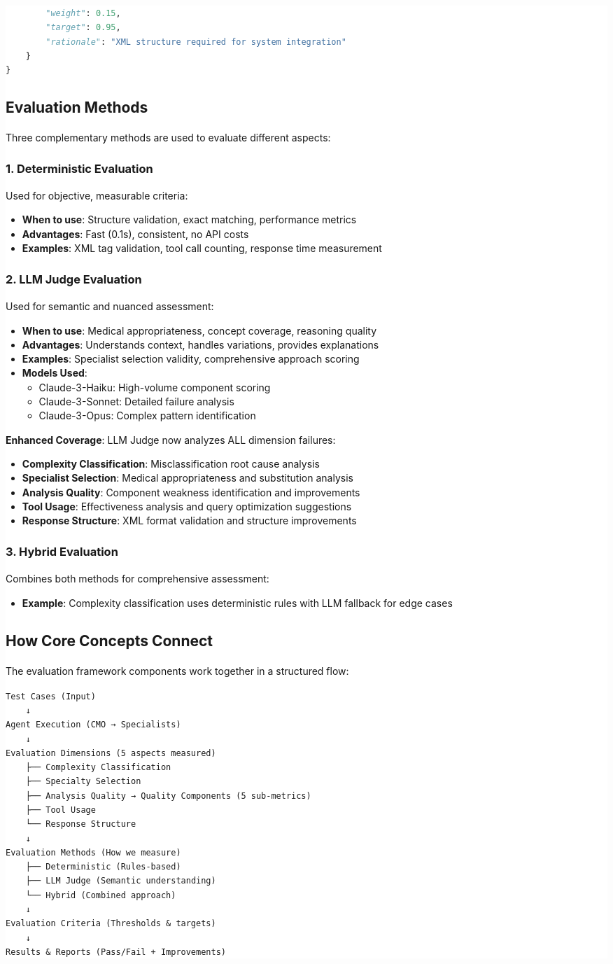 ```python
        "weight": 0.15,
        "target": 0.95,
        "rationale": "XML structure required for system integration"
    }
}
```

## Evaluation Methods

Three complementary methods are used to evaluate different aspects:

### 1. Deterministic Evaluation
Used for objective, measurable criteria:
- **When to use**: Structure validation, exact matching, performance metrics
- **Advantages**: Fast (0.1s), consistent, no API costs
- **Examples**: XML tag validation, tool call counting, response time measurement

### 2. LLM Judge Evaluation
Used for semantic and nuanced assessment:
- **When to use**: Medical appropriateness, concept coverage, reasoning quality
- **Advantages**: Understands context, handles variations, provides explanations
- **Examples**: Specialist selection validity, comprehensive approach scoring
- **Models Used**: 
  - Claude-3-Haiku: High-volume component scoring
  - Claude-3-Sonnet: Detailed failure analysis
  - Claude-3-Opus: Complex pattern identification

**Enhanced Coverage**: LLM Judge now analyzes ALL dimension failures:
- **Complexity Classification**: Misclassification root cause analysis
- **Specialist Selection**: Medical appropriateness and substitution analysis
- **Analysis Quality**: Component weakness identification and improvements
- **Tool Usage**: Effectiveness analysis and query optimization suggestions
- **Response Structure**: XML format validation and structure improvements

### 3. Hybrid Evaluation
Combines both methods for comprehensive assessment:
- **Example**: Complexity classification uses deterministic rules with LLM fallback for edge cases

## How Core Concepts Connect

The evaluation framework components work together in a structured flow:

```
Test Cases (Input)
    ↓
Agent Execution (CMO → Specialists)
    ↓
Evaluation Dimensions (5 aspects measured)
    ├── Complexity Classification
    ├── Specialty Selection  
    ├── Analysis Quality → Quality Components (5 sub-metrics)
    ├── Tool Usage
    └── Response Structure
    ↓
Evaluation Methods (How we measure)
    ├── Deterministic (Rules-based)
    ├── LLM Judge (Semantic understanding)
    └── Hybrid (Combined approach)
    ↓
Evaluation Criteria (Thresholds & targets)
    ↓
Results & Reports (Pass/Fail + Improvements)
```

